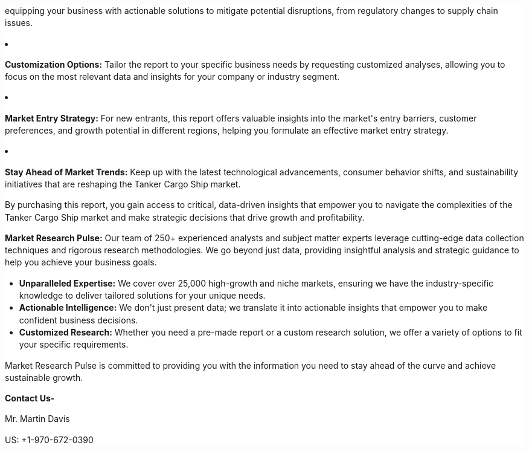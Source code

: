 equipping your business with actionable solutions to mitigate potential disruptions, from regulatory changes to supply chain issues.</p></li><li><p><strong>Customization Options:</strong> Tailor the report to your specific business needs by requesting customized analyses, allowing you to focus on the most relevant data and insights for your company or industry segment.</p></li><li><p><strong>Market Entry Strategy:</strong> For new entrants, this report offers valuable insights into the market's entry barriers, customer preferences, and growth potential in different regions, helping you formulate an effective market entry strategy.</p></li><li><p><strong>Stay Ahead of Market Trends:</strong> Keep up with the latest technological advancements, consumer behavior shifts, and sustainability initiatives that are reshaping the Tanker Cargo Ship market.</p></li></ol><p>By purchasing this report, you gain access to critical, data-driven insights that empower you to navigate the complexities of the Tanker Cargo Ship market and make strategic decisions that drive growth and profitability.</p><p><strong>Market Research Pulse:</strong>&nbsp;Our team of 250+ experienced analysts and subject matter experts leverage cutting-edge data collection techniques and rigorous research methodologies. We go beyond just data, providing insightful analysis and strategic guidance to help you achieve your business goals.</p><ul><li><strong>Unparalleled Expertise:</strong>&nbsp;We cover over 25,000 high-growth and niche markets, ensuring we have the industry-specific knowledge to deliver tailored solutions for your unique needs.</li><li><strong>Actionable Intelligence:</strong>&nbsp;We don't just present data; we translate it into actionable insights that empower you to make confident business decisions.</li><li><strong>Customized Research:</strong>&nbsp;Whether you need a pre-made report or a custom research solution, we offer a variety of options to fit your specific requirements.</li></ul><p>Market Research Pulse is committed to providing you with the information you need to stay ahead of the curve and achieve sustainable growth.</p><p><strong>Contact Us-</strong></p><p>Mr. Martin Davis</p><p>US: +1-970-672-0390</p>
